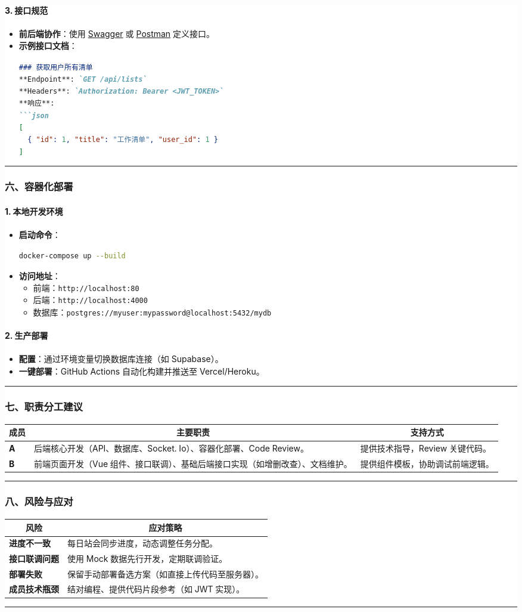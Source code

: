 #### **3. 接口规范**
- **前后端协作**：使用 [Swagger](https://swagger.io/) 或 [Postman](https://www.postman.com/) 定义接口。
- **示例接口文档**：
  ```markdown
  ### 获取用户所有清单
  **Endpoint**: `GET /api/lists`  
  **Headers**: `Authorization: Bearer <JWT_TOKEN>`  
  **响应**:
  ```json
  [
    { "id": 1, "title": "工作清单", "user_id": 1 }
  ]
  ```

---

### **六、容器化部署**
#### **1. 本地开发环境**
- **启动命令**：
  ```bash
  docker-compose up --build
  ```
- **访问地址**：
  - 前端：`http://localhost:80`
  - 后端：`http://localhost:4000`
  - 数据库：`postgres://myuser:mypassword@localhost:5432/mydb`

#### **2. 生产部署**
- **配置**：通过环境变量切换数据库连接（如 Supabase）。
- **一键部署**：GitHub Actions 自动化构建并推送至 Vercel/Heroku。

---

### **七、职责分工建议**
| **成员** | **主要职责**                                                                 | **支持方式**                            |
|----------|-----------------------------------------------------------------------------|----------------------------------------|
| **A**    | 后端核心开发（API、数据库、Socket. Io）、容器化部署、Code Review。            | 提供技术指导，Review 关键代码。          |
| **B**    | 前端页面开发（Vue 组件、接口联调）、基础后端接口实现（如增删改查）、文档维护。 | 提供组件模板，协助调试前端逻辑。          |

---

### **八、风险与应对**
| **风险**                | **应对策略**                                                                 |
|-------------------------|-----------------------------------------------------------------------------|
| **进度不一致**          | 每日站会同步进度，动态调整任务分配。                                          |
| **接口联调问题**        | 使用 Mock 数据先行开发，定期联调验证。                                        |
| **部署失败**            | 保留手动部署备选方案（如直接上传代码至服务器）。                              |
| **成员技术瓶颈**        | 结对编程、提供代码片段参考（如 JWT 实现）。                                   |

---